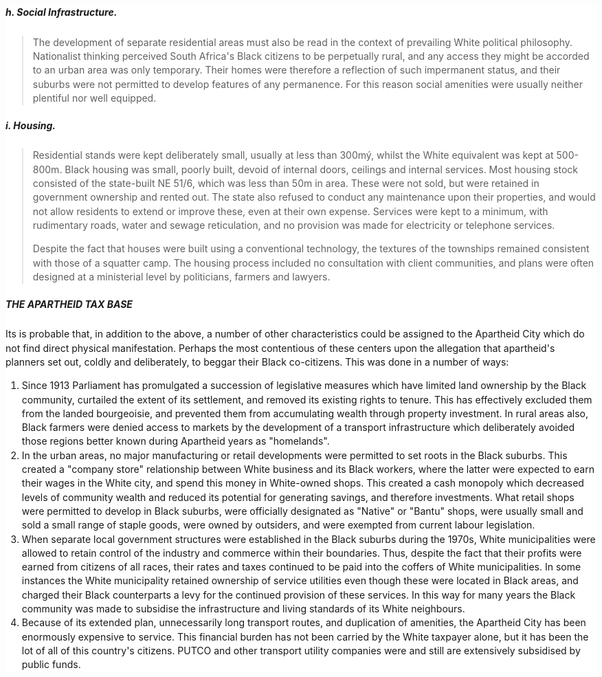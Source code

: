 ##### h. Social Infrastructure. 

> The development of separate residential areas must also be read in the context of prevailing White political philosophy. Nationalist thinking perceived South Africa's Black citizens to be perpetually rural, and any access they might be accorded to an urban area was only temporary. Their homes were therefore a reflection of such impermanent status, and their suburbs were not permitted to develop features of any permanence. For this reason social amenities were usually neither plentiful nor well equipped.

##### i. Housing. 

> Residential stands were kept deliberately small, usually at less than 300mý, whilst the White equivalent was kept at 500-800m. Black housing was small, poorly built, devoid of internal doors, ceilings and internal services. Most housing stock consisted of the state-built NE 51/6, which was less than 50m in area. These were not sold, but were retained in government ownership and rented out. The state also refused to conduct any maintenance upon their properties, and would not allow residents to extend or improve these, even at their own expense. Services were kept to a minimum, with rudimentary roads, water and sewage reticulation, and no provision was made for electricity or telephone services.
> 
> Despite the fact that houses were built using a conventional technology, the textures of the townships remained consistent with those of a squatter camp. The housing process included no consultation with client communities, and plans were often designed at a ministerial level by politicians, farmers and lawyers.

##### THE APARTHEID TAX BASE

Its is probable that, in addition to the above, a number of other characteristics could be assigned to the Apartheid City which do not find direct physical manifestation. Perhaps the most contentious of these centers upon the allegation that apartheid's planners set out, coldly and deliberately, to beggar their Black co-citizens. This was done in a number of ways:

  1. Since 1913 Parliament has promulgated a succession of legislative measures which have limited land ownership by the Black community, curtailed the extent of its settlement, and removed its existing rights to tenure. This has effectively excluded them from the landed bourgeoisie, and prevented them from accumulating wealth through property investment. In rural areas also, Black farmers were denied access to markets by the development of a transport infrastructure which deliberately avoided those regions better known during Apartheid years as "homelands".
  2. In the urban areas, no major manufacturing or retail developments were permitted to set roots in the Black suburbs. This created a "company store" relationship between White business and its Black workers, where the latter were expected to earn their wages in the White city, and spend this money in White-owned shops. This created a cash monopoly which decreased levels of community wealth and reduced its potential for generating savings, and therefore investments. What retail shops were permitted to develop in Black suburbs, were officially designated as "Native" or "Bantu" shops, were usually small and sold a small range of staple goods, were owned by outsiders, and were exempted from current labour legislation.
  3. When separate local government structures were established in the Black suburbs during the 1970s, White municipalities were allowed to retain control of the industry and commerce within their boundaries. Thus, despite the fact that their profits were earned from citizens of all races, their rates and taxes continued to be paid into the coffers of White municipalities. In some instances the White municipality retained ownership of service utilities even though these were located in Black areas, and charged their Black counterparts a levy for the continued provision of these services. In this way for many years the Black community was made to subsidise the infrastructure and living standards of its White neighbours.
  4. Because of its extended plan, unnecessarily long transport routes, and duplication of amenities, the Apartheid City has been enormously expensive to service. This financial burden has not been carried by the White taxpayer alone, but it has been the lot of all of this country's citizens. PUTCO and other transport utility companies were and still are extensively subsidised by public funds.
